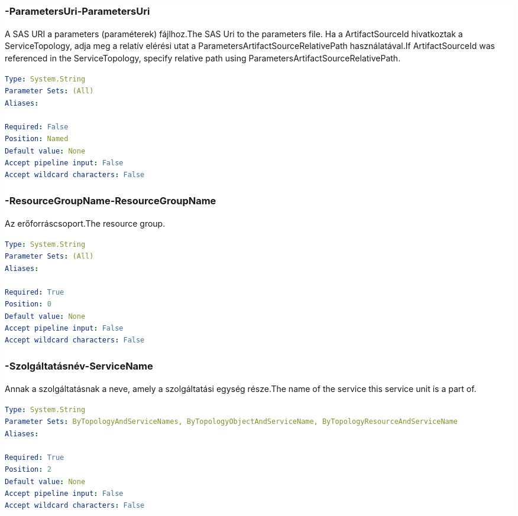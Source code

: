 ### <span data-ttu-id="7a13e-138">-ParametersUri</span><span class="sxs-lookup"><span data-stu-id="7a13e-138">-ParametersUri</span></span>
<span data-ttu-id="7a13e-139">A SAS URI a parameters (paraméterek) fájlhoz.</span><span class="sxs-lookup"><span data-stu-id="7a13e-139">The SAS Uri to the parameters file.</span></span>
<span data-ttu-id="7a13e-140">Ha a ArtifactSourceId hivatkoztak a ServiceTopology, adja meg a relatív elérési utat a ParametersArtifactSourceRelativePath használatával.</span><span class="sxs-lookup"><span data-stu-id="7a13e-140">If ArtifactSourceId was referenced in the ServiceTopology, specify relative path using ParametersArtifactSourceRelativePath.</span></span>

```yaml
Type: System.String
Parameter Sets: (All)
Aliases:

Required: False
Position: Named
Default value: None
Accept pipeline input: False
Accept wildcard characters: False
```

### <span data-ttu-id="7a13e-141">-ResourceGroupName</span><span class="sxs-lookup"><span data-stu-id="7a13e-141">-ResourceGroupName</span></span>
<span data-ttu-id="7a13e-142">Az erőforráscsoport.</span><span class="sxs-lookup"><span data-stu-id="7a13e-142">The resource group.</span></span>

```yaml
Type: System.String
Parameter Sets: (All)
Aliases:

Required: True
Position: 0
Default value: None
Accept pipeline input: False
Accept wildcard characters: False
```

### <span data-ttu-id="7a13e-143">-Szolgáltatásnév</span><span class="sxs-lookup"><span data-stu-id="7a13e-143">-ServiceName</span></span>
<span data-ttu-id="7a13e-144">Annak a szolgáltatásnak a neve, amely a szolgáltatási egység része.</span><span class="sxs-lookup"><span data-stu-id="7a13e-144">The name of the service this service unit is a part of.</span></span>

```yaml
Type: System.String
Parameter Sets: ByTopologyAndServiceNames, ByTopologyObjectAndServiceName, ByTopologyResourceAndServiceName
Aliases:

Required: True
Position: 2
Default value: None
Accept pipeline input: False
Accept wildcard characters: False
```
